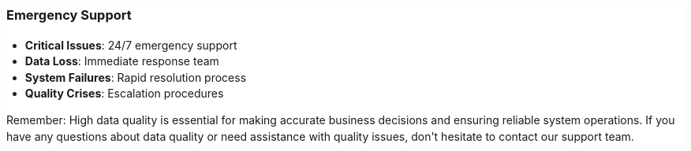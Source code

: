 ### Emergency Support
- **Critical Issues**: 24/7 emergency support
- **Data Loss**: Immediate response team
- **System Failures**: Rapid resolution process
- **Quality Crises**: Escalation procedures

Remember: High data quality is essential for making accurate business decisions and ensuring reliable system operations. If you have any questions about data quality or need assistance with quality issues, don't hesitate to contact our support team.
